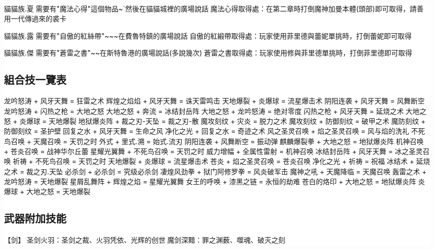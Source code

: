 貓貓族.夏 需要有"魔法心得"這個物品~`然後在貓貓城裡的廣場說話
魔法心得取得處：在第二章時打倒魔神加曼本體(頭部)即可取得，請善用一代傳過來的裘卡

貓貓族.露 需要有"自傲的紅絲帶"~~~在費魯特鎮的廣場說話
自傲的紅緞帶取得處：玩家使用菲里德與蕾妮單挑時，打倒蕾妮即可取得

貓貓族.傑 需要有"蒼雷之書"~~在斯特魯港的廣場說話(多說幾次)
蒼雷之書取得處：玩家使用修與菲里德單挑時，打倒菲里德即可取得

## 組合技一覽表

龙吟怒涛 + 风牙天舞 = 狂雷之术
辉煌之焰焰 + 风牙天舞 = 诛天雷鸣击
天地爆裂 + 炎爆球 = 流星爆击术
阴阳连袭 + 风牙天舞 = 风舞断空
龙吟怒涛 + 闪热之枪 = 大地之怒
大地之怒 + 奔流 = 冰结封岳阵
大地之怒 + 龙吟怒涛 = 绝对零度
闪热之枪 + 风牙天舞 = 延烧之术
大地之怒 + 炎爆球 = 天地爆裂
地狱爆炎阵 + 裁之刃-天坠 = 裁之刃-散
魔攻刻纹 + 灾炎 = 脱力之术
魔攻刻纹 + 防御刻纹 = 破甲之术
魔防刻纹 + 防御刻纹 = 圣护壁
回复之水 + 风牙天舞 = 生命之风
净化之光 + 回复之水 = 奇迹之术
风之圣灵召唤 + 焰之圣灵召唤 = 风与焰的洗礼
不死鸟召唤 + 天魔召唤 = 天罚之时
外式 + 里式.溯 = 始式.流刃
阴阳连袭 + 风舞断空 = 振动弹
麒麟爆裂拳 + 大地之怒 = 地狱爆炎阵
机神召唤 + 苍炎召唤 = 战神华尔丘蕾
星耀光翼舞 + 不死鸟召唤 = 天罚之时
威力增幅 + 全属性雷射 = 机神召唤
冰结封岳阵 + 风牙天舞 = 冰之圣灵召唤
祈祷 + 不死鸟召唤 = 天罚之时
天地爆裂 + 炎爆球 = 流星爆击术
苍炎 + 焰之圣灵召唤 = 苍炎召唤
净化之光 + 祈祷 = 祝福
冰结术 + 延烧之术 = 裁之刃.天坠
必杀剑 + 必杀剑 = 究级必杀剑
凄煌风劲拳 + 狱门阿修罗拳 = 风炎破军击
魔神之吼 + 天魔降临 = 天魔召唤
轰雷之术 + 龙吟怒涛 = 天地爆裂
星屑乱舞阵 + 辉煌之焰 = 星耀光翼舞
女王的呼唤 + 漆黑之链 = 永恒的劫难
苍白的烙印 + 大地之怒 = 地狱爆炎阵
炎爆球 + 大地之怒 = 天地爆裂

## 武器附加技能 

【剑】
圣剑火羽：圣剑之裁、火羽凭依、光辉的创世
魔剑深黯：罪之渊薮、噬魂、破灭之刻
